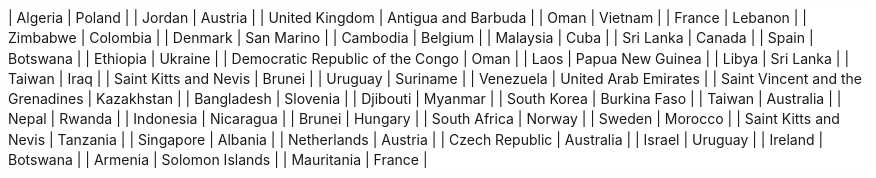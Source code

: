 | Algeria                          | Poland                           |
| Jordan                           | Austria                          |
| United Kingdom                   | Antigua and Barbuda              |
| Oman                             | Vietnam                          |
| France                           | Lebanon                          |
| Zimbabwe                         | Colombia                         |
| Denmark                          | San Marino                       |
| Cambodia                         | Belgium                          |
| Malaysia                         | Cuba                             |
| Sri Lanka                        | Canada                           |
| Spain                            | Botswana                         |
| Ethiopia                         | Ukraine                          |
| Democratic Republic of the Congo | Oman                             |
| Laos                             | Papua New Guinea                 |
| Libya                            | Sri Lanka                        |
| Taiwan                           | Iraq                             |
| Saint Kitts and Nevis            | Brunei                           |
| Uruguay                          | Suriname                         |
| Venezuela                        | United Arab Emirates             |
| Saint Vincent and the Grenadines | Kazakhstan                       |
| Bangladesh                       | Slovenia                         |
| Djibouti                         | Myanmar                          |
| South Korea                      | Burkina Faso                     |
| Taiwan                           | Australia                        |
| Nepal                            | Rwanda                           |
| Indonesia                        | Nicaragua                        |
| Brunei                           | Hungary                          |
| South Africa                     | Norway                           |
| Sweden                           | Morocco                          |
| Saint Kitts and Nevis            | Tanzania                         |
| Singapore                        | Albania                          |
| Netherlands                      | Austria                          |
| Czech Republic                   | Australia                        |
| Israel                           | Uruguay                          |
| Ireland                          | Botswana                         |
| Armenia                          | Solomon Islands                  |
| Mauritania                       | France                           |